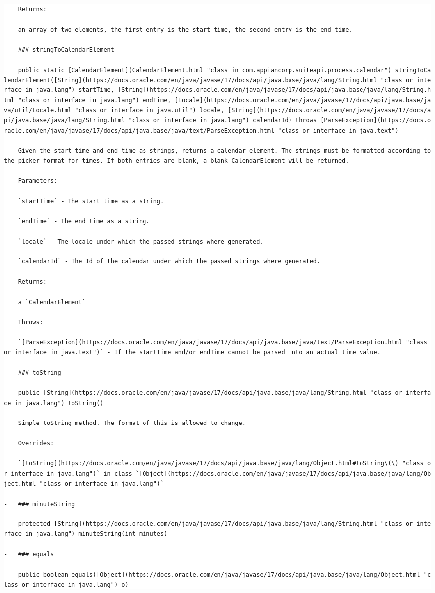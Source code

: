         Returns:

        an array of two elements, the first entry is the start time, the second entry is the end time.

    -   ### stringToCalendarElement

        public static [CalendarElement](CalendarElement.html "class in com.appiancorp.suiteapi.process.calendar") stringToCalendarElement([String](https://docs.oracle.com/en/java/javase/17/docs/api/java.base/java/lang/String.html "class or interface in java.lang") startTime, [String](https://docs.oracle.com/en/java/javase/17/docs/api/java.base/java/lang/String.html "class or interface in java.lang") endTime, [Locale](https://docs.oracle.com/en/java/javase/17/docs/api/java.base/java/util/Locale.html "class or interface in java.util") locale, [String](https://docs.oracle.com/en/java/javase/17/docs/api/java.base/java/lang/String.html "class or interface in java.lang") calendarId) throws [ParseException](https://docs.oracle.com/en/java/javase/17/docs/api/java.base/java/text/ParseException.html "class or interface in java.text")

        Given the start time and end time as strings, returns a calendar element. The strings must be formatted according to the picker format for times. If both entries are blank, a blank CalendarElement will be returned.

        Parameters:

        `startTime` - The start time as a string.

        `endTime` - The end time as a string.

        `locale` - The locale under which the passed strings where generated.

        `calendarId` - The Id of the calendar under which the passed strings where generated.

        Returns:

        a `CalendarElement`

        Throws:

        `[ParseException](https://docs.oracle.com/en/java/javase/17/docs/api/java.base/java/text/ParseException.html "class or interface in java.text")` - If the startTime and/or endTime cannot be parsed into an actual time value.

    -   ### toString

        public [String](https://docs.oracle.com/en/java/javase/17/docs/api/java.base/java/lang/String.html "class or interface in java.lang") toString()

        Simple toString method. The format of this is allowed to change.

        Overrides:

        `[toString](https://docs.oracle.com/en/java/javase/17/docs/api/java.base/java/lang/Object.html#toString\(\) "class or interface in java.lang")` in class `[Object](https://docs.oracle.com/en/java/javase/17/docs/api/java.base/java/lang/Object.html "class or interface in java.lang")`

    -   ### minuteString

        protected [String](https://docs.oracle.com/en/java/javase/17/docs/api/java.base/java/lang/String.html "class or interface in java.lang") minuteString(int minutes)

    -   ### equals

        public boolean equals([Object](https://docs.oracle.com/en/java/javase/17/docs/api/java.base/java/lang/Object.html "class or interface in java.lang") o)
